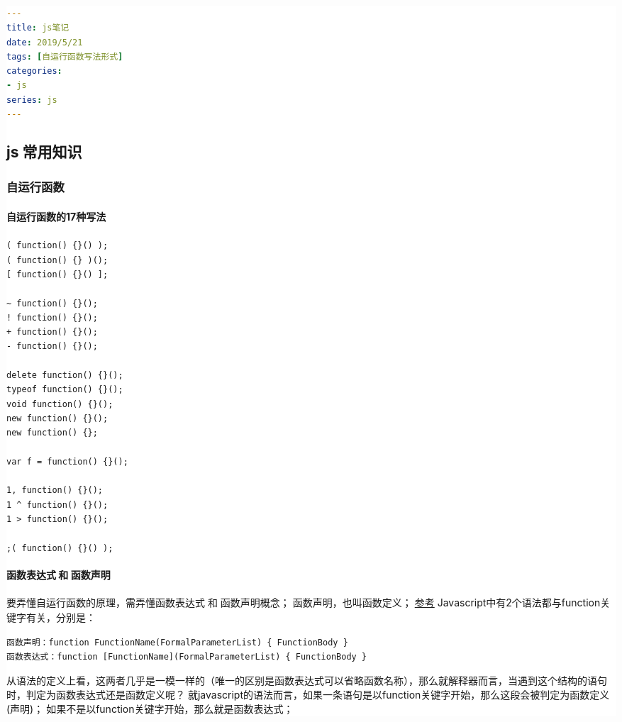 ```yaml
---
title: js笔记
date: 2019/5/21
tags: [自运行函数写法形式]
categories: 
- js
series: js
---
```


## js 常用知识


### 自运行函数

#### 自运行函数的17种写法
```
( function() {}() );
( function() {} )();
[ function() {}() ];

~ function() {}();
! function() {}();
+ function() {}();
- function() {}();

delete function() {}();
typeof function() {}();
void function() {}();
new function() {}();
new function() {};

var f = function() {}();

1, function() {}();
1 ^ function() {}();
1 > function() {}();

;( function() {}() );
```

#### 函数表达式 和 函数声明
要弄懂自运行函数的原理，需弄懂函数表达式 和 函数声明概念；
函数声明，也叫函数定义；
[参考](https://www.cnblogs.com/lenther2002/p/5894964.html)
Javascript中有2个语法都与function关键字有关，分别是：
```
函数声明：function FunctionName(FormalParameterList) { FunctionBody }
函数表达式：function [FunctionName](FormalParameterList) { FunctionBody }
```
从语法的定义上看，这两者几乎是一模一样的（唯一的区别是函数表达式可以省略函数名称），那么就解释器而言，当遇到这个结构的语句时，判定为函数表达式还是函数定义呢？
就javascript的语法而言，如果一条语句是以function关键字开始，那么这段会被判定为函数定义(声明)；
如果不是以function关键字开始，那么就是函数表达式；
